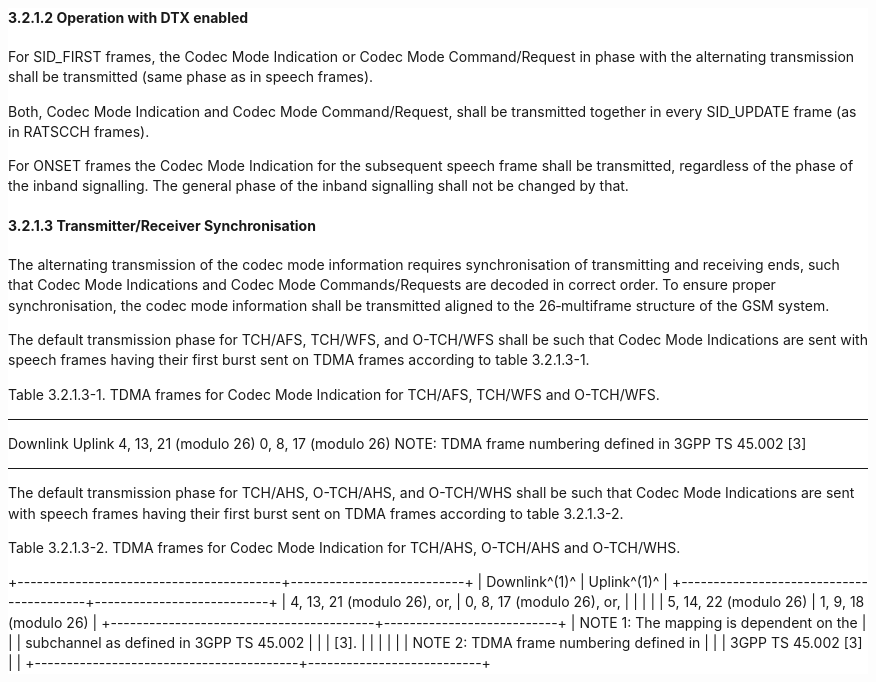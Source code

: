 #### 3.2.1.2 Operation with DTX enabled

For SID\_FIRST frames, the Codec Mode Indication or Codec Mode
Command/Request in phase with the alternating transmission shall be
transmitted (same phase as in speech frames).

Both, Codec Mode Indication and Codec Mode Command/Request, shall be
transmitted together in every SID\_UPDATE frame (as in RATSCCH frames).

For ONSET frames the Codec Mode Indication for the subsequent speech
frame shall be transmitted, regardless of the phase of the inband
signalling. The general phase of the inband signalling shall not be
changed by that.

#### 3.2.1.3 Transmitter/Receiver Synchronisation

The alternating transmission of the codec mode information requires
synchronisation of transmitting and receiving ends, such that Codec Mode
Indications and Codec Mode Commands/Requests are decoded in correct
order. To ensure proper synchronisation, the codec mode information
shall be transmitted aligned to the 26‑multiframe structure of the GSM
system.

The default transmission phase for TCH/AFS, TCH/WFS, and O-TCH/WFS shall
be such that Codec Mode Indications are sent with speech frames having
their first burst sent on TDMA frames according to table 3.2.1.3-1.

Table 3.2.1.3-1. TDMA frames for Codec Mode Indication for TCH/AFS,
TCH/WFS and O-TCH/WFS.

  ------------------------------------------------------------ ----------------------
  Downlink                                                     Uplink
  4, 13, 21 (modulo 26)                                        0, 8, 17 (modulo 26)
  NOTE: TDMA frame numbering defined in 3GPP TS 45.002 \[3\]   
  ------------------------------------------------------------ ----------------------

The default transmission phase for TCH/AHS, O-TCH/AHS, and O-TCH/WHS
shall be such that Codec Mode Indications are sent with speech frames
having their first burst sent on TDMA frames according to table
3.2.1.3-2.

Table 3.2.1.3-2. TDMA frames for Codec Mode Indication for TCH/AHS,
O-TCH/AHS and O-TCH/WHS.

+-----------------------------------------+---------------------------+
| Downlink^(1)^                           | Uplink^(1)^               |
+-----------------------------------------+---------------------------+
| 4, 13, 21 (modulo 26), or,              | 0, 8, 17 (modulo 26), or, |
|                                         |                           |
| 5, 14, 22 (modulo 26)                   | 1, 9, 18 (modulo 26)      |
+-----------------------------------------+---------------------------+
| NOTE 1: The mapping is dependent on the |                           |
| subchannel as defined in 3GPP TS 45.002 |                           |
| \[3\].                                  |                           |
|                                         |                           |
| NOTE 2: TDMA frame numbering defined in |                           |
| 3GPP TS 45.002 \[3\]                    |                           |
+-----------------------------------------+---------------------------+
